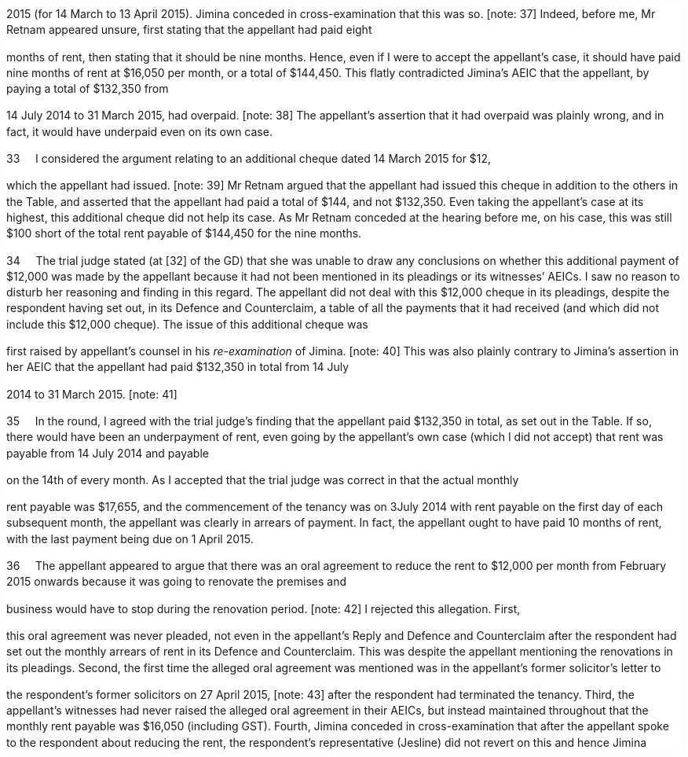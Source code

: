 2015 (for 14 March to 13 April 2015). Jimina conceded in cross-examination that this was so. [note: 37] Indeed, before me, Mr Retnam appeared unsure, first stating that the appellant had paid eight 

months of rent, then stating that it should be nine months. Hence, even if I were to accept the appellant’s case, it should have paid nine months of rent at $16,050 per month, or a total of $144,450. This flatly contradicted Jimina’s AEIC that the appellant, by paying a total of $132,350 from 

14 July 2014 to 31 March 2015, had overpaid. [note: 38] The appellant’s assertion that it had overpaid was plainly wrong, and in fact, it would have underpaid even on its own case. 

33     I considered the argument relating to an additional cheque dated 14 March 2015 for $12, 

which the appellant had issued. [note: 39] Mr Retnam argued that the appellant had issued this cheque in addition to the others in the Table, and asserted that the appellant had paid a total of $144, and not $132,350. Even taking the appellant’s case at its highest, this additional cheque did not help its case. As Mr Retnam conceded at the hearing before me, on his case, this was still $100 short of the total rent payable of $144,450 for the nine months. 

34     The trial judge stated (at [32] of the GD) that she was unable to draw any conclusions on whether this additional payment of $12,000 was made by the appellant because it had not been mentioned in its pleadings or its witnesses’ AEICs. I saw no reason to disturb her reasoning and finding in this regard. The appellant did not deal with this $12,000 cheque in its pleadings, despite the respondent having set out, in its Defence and Counterclaim, a table of all the payments that it had received (and which did not include this $12,000 cheque). The issue of this additional cheque was 

first raised by appellant’s counsel in his _re-examination_ of Jimina. [note: 40] This was also plainly contrary to Jimina’s assertion in her AEIC that the appellant had paid $132,350 in total from 14 July 

2014 to 31 March 2015. [note: 41] 

35     In the round, I agreed with the trial judge’s finding that the appellant paid $132,350 in total, as set out in the Table. If so, there would have been an underpayment of rent, even going by the appellant’s own case (which I did not accept) that rent was payable from 14 July 2014 and payable 

on the 14th of every month. As I accepted that the trial judge was correct in that the actual monthly 

rent payable was $17,655, and the commencement of the tenancy was on 3July 2014 with rent payable on the first day of each subsequent month, the appellant was clearly in arrears of payment. In fact, the appellant ought to have paid 10 months of rent, with the last payment being due on 1 April 2015. 

36     The appellant appeared to argue that there was an oral agreement to reduce the rent to $12,000 per month from February 2015 onwards because it was going to renovate the premises and 

business would have to stop during the renovation period. [note: 42] I rejected this allegation. First, 


this oral agreement was never pleaded, not even in the appellant’s Reply and Defence and Counterclaim after the respondent had set out the monthly arrears of rent in its Defence and Counterclaim. This was despite the appellant mentioning the renovations in its pleadings. Second, the first time the alleged oral agreement was mentioned was in the appellant’s former solicitor’s letter to 

the respondent’s former solicitors on 27 April 2015, [note: 43] after the respondent had terminated the tenancy. Third, the appellant’s witnesses had never raised the alleged oral agreement in their AEICs, but instead maintained throughout that the monthly rent payable was $16,050 (including GST). Fourth, Jimina conceded in cross-examination that after the appellant spoke to the respondent about reducing the rent, the respondent’s representative (Jesline) did not revert on this and hence Jimina 
